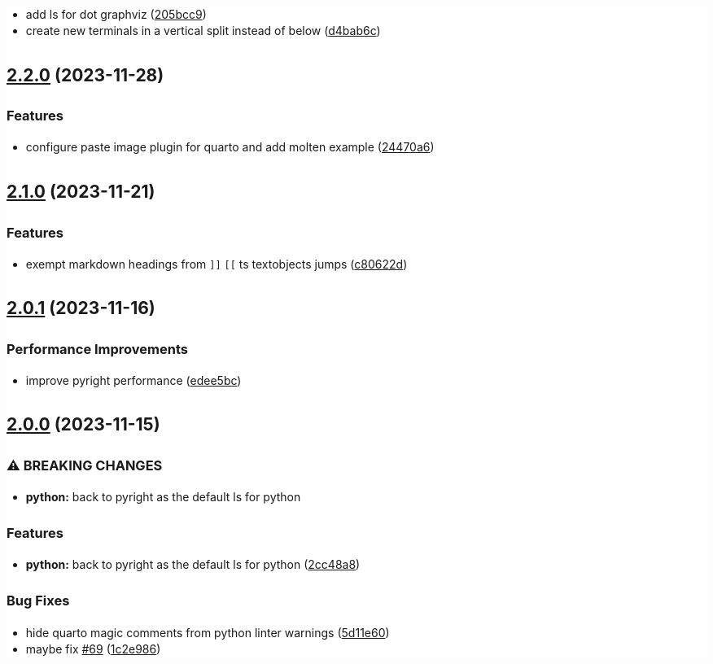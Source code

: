 * add ls for dot graphviz ([205bcc9](https://github.com/jmbuhr/quarto-nvim-kickstarter/commit/205bcc98b4286c32334530c06d33a9a8419f314f))
* create new terminals in a vertical split instead of below ([d4bab6c](https://github.com/jmbuhr/quarto-nvim-kickstarter/commit/d4bab6c94661fdcc68f688f57448ec5b0e7c360d))

## [2.2.0](https://github.com/jmbuhr/quarto-nvim-kickstarter/compare/v2.1.0...v2.2.0) (2023-11-28)


### Features

* configure paste image plugin for quarto and add molten example ([24470a6](https://github.com/jmbuhr/quarto-nvim-kickstarter/commit/24470a63bd03745a792f316c98adca79f1cd8951))

## [2.1.0](https://github.com/jmbuhr/quarto-nvim-kickstarter/compare/v2.0.1...v2.1.0) (2023-11-21)


### Features

* exempt markdown headings from `]]` `[[` ts textobjects jumps ([c80622d](https://github.com/jmbuhr/quarto-nvim-kickstarter/commit/c80622d6a51a1108cfad1fff51ea60fd5e0780c7))

## [2.0.1](https://github.com/jmbuhr/quarto-nvim-kickstarter/compare/v2.0.0...v2.0.1) (2023-11-16)


### Performance Improvements

* improve pyright performance ([edee5bc](https://github.com/jmbuhr/quarto-nvim-kickstarter/commit/edee5bc5b38ac08e5a7893f5a4f57b6f797e41f9))

## [2.0.0](https://github.com/jmbuhr/quarto-nvim-kickstarter/compare/v1.0.0...v2.0.0) (2023-11-15)


### ⚠ BREAKING CHANGES

* **python:** back to pyright as the default ls for python

### Features

* **python:** back to pyright as the default ls for python ([2cc48a8](https://github.com/jmbuhr/quarto-nvim-kickstarter/commit/2cc48a84855b462d360ea5607237a284ba1d85ba))


### Bug Fixes

* hide quarto magic comments from python linter warnings ([5d11e60](https://github.com/jmbuhr/quarto-nvim-kickstarter/commit/5d11e607352f49b02d9f9fb3caddc96dfba6ef4d))
* maybe fix [#69](https://github.com/jmbuhr/quarto-nvim-kickstarter/issues/69) ([1c2e986](https://github.com/jmbuhr/quarto-nvim-kickstarter/commit/1c2e9864e995efd5aaa151e8bb60c908a2584570))
